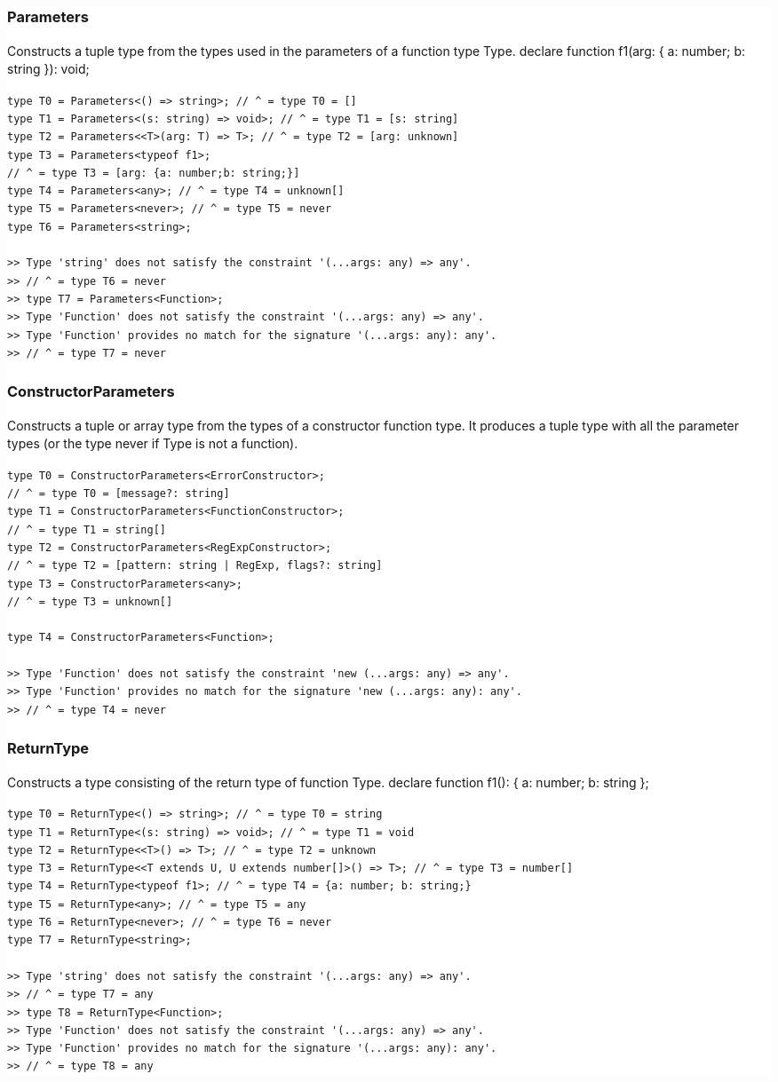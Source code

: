 ### Parameters<Type>

Constructs a tuple type from the types used in the parameters of a function type Type.
declare function f1(arg: { a: number; b: string }): void;

```
type T0 = Parameters<() => string>; // ^ = type T0 = []
type T1 = Parameters<(s: string) => void>; // ^ = type T1 = [s: string]
type T2 = Parameters<<T>(arg: T) => T>; // ^ = type T2 = [arg: unknown]
type T3 = Parameters<typeof f1>;
// ^ = type T3 = [arg: {a: number;b: string;}]
type T4 = Parameters<any>; // ^ = type T4 = unknown[]
type T5 = Parameters<never>; // ^ = type T5 = never
type T6 = Parameters<string>;

>> Type 'string' does not satisfy the constraint '(...args: any) => any'.
>> // ^ = type T6 = never
>> type T7 = Parameters<Function>;
>> Type 'Function' does not satisfy the constraint '(...args: any) => any'.
>> Type 'Function' provides no match for the signature '(...args: any): any'.
>> // ^ = type T7 = never
```

### ConstructorParameters<Type>

Constructs a tuple or array type from the types of a constructor function type. It produces a tuple type with all the parameter types (or the type never if Type is not a function).

```
type T0 = ConstructorParameters<ErrorConstructor>;
// ^ = type T0 = [message?: string]
type T1 = ConstructorParameters<FunctionConstructor>;
// ^ = type T1 = string[]
type T2 = ConstructorParameters<RegExpConstructor>;
// ^ = type T2 = [pattern: string | RegExp, flags?: string]
type T3 = ConstructorParameters<any>;
// ^ = type T3 = unknown[]

type T4 = ConstructorParameters<Function>;

>> Type 'Function' does not satisfy the constraint 'new (...args: any) => any'.
>> Type 'Function' provides no match for the signature 'new (...args: any): any'.
>> // ^ = type T4 = never
```

### ReturnType<Type>

Constructs a type consisting of the return type of function Type.
declare function f1(): { a: number; b: string };

```
type T0 = ReturnType<() => string>; // ^ = type T0 = string
type T1 = ReturnType<(s: string) => void>; // ^ = type T1 = void
type T2 = ReturnType<<T>() => T>; // ^ = type T2 = unknown
type T3 = ReturnType<<T extends U, U extends number[]>() => T>; // ^ = type T3 = number[]
type T4 = ReturnType<typeof f1>; // ^ = type T4 = {a: number; b: string;}
type T5 = ReturnType<any>; // ^ = type T5 = any
type T6 = ReturnType<never>; // ^ = type T6 = never
type T7 = ReturnType<string>;

>> Type 'string' does not satisfy the constraint '(...args: any) => any'.
>> // ^ = type T7 = any
>> type T8 = ReturnType<Function>;
>> Type 'Function' does not satisfy the constraint '(...args: any) => any'.
>> Type 'Function' provides no match for the signature '(...args: any): any'.
>> // ^ = type T8 = any
```